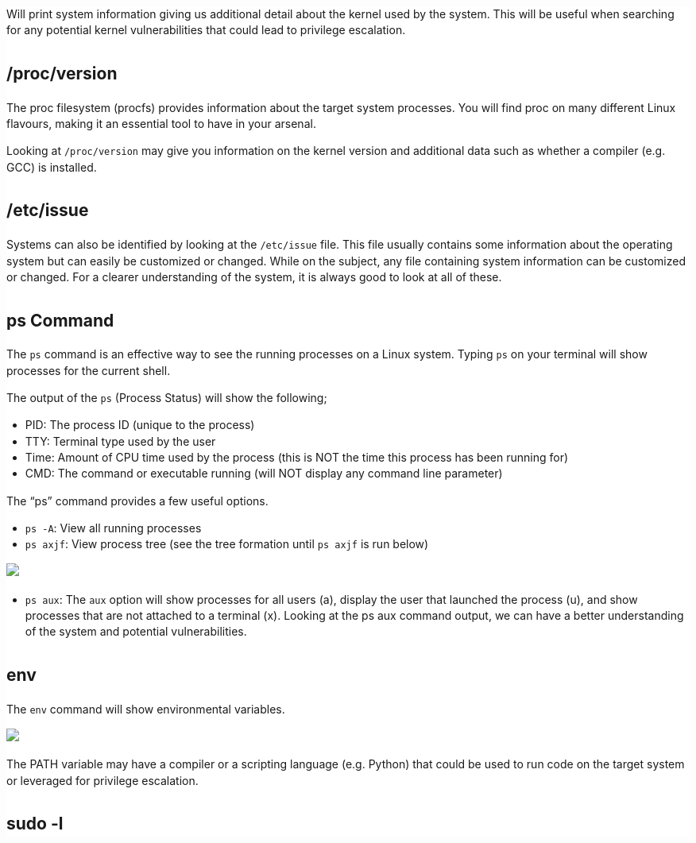 Will print system information giving us additional detail about the kernel used by the system. This will be useful when searching for any potential kernel vulnerabilities that could lead to privilege escalation.

## /proc/version

The proc filesystem (procfs) provides information about the target system processes. You will find proc on many different Linux flavours, making it an essential tool to have in your arsenal.

Looking at `/proc/version` may give you information on the kernel version and additional data such as whether a compiler (e.g. GCC) is installed.

## /etc/issue

Systems can also be identified by looking at the `/etc/issue` file. This file usually contains some information about the operating system but can easily be customized or changed. While on the subject, any file containing system information can be customized or changed. For a clearer understanding of the system, it is always good to look at all of these.

## ps Command

The `ps` command is an effective way to see the running processes on a Linux system. Typing `ps` on your terminal will show processes for the current shell.

The output of the `ps` (Process Status) will show the following;

- PID: The process ID (unique to the process)
- TTY: Terminal type used by the user
- Time: Amount of CPU time used by the process (this is NOT the time this process has been running for)
- CMD: The command or executable running (will NOT display any command line parameter)

The “ps” command provides a few useful options.

- `ps -A`: View all running processes
- `ps axjf`: View process tree (see the tree formation until `ps axjf` is run below)

![](./img/Pasted%20image%2020230905123508.png)

- `ps aux`: The `aux` option will show processes for all users (a), display the user that launched the process (u), and show processes that are not attached to a terminal (x). Looking at the ps aux command output, we can have a better understanding of the system and potential vulnerabilities.

## env

The `env` command will show environmental variables.

![](./img/Pasted%20image%2020230905123539.png)

The PATH variable may have a compiler or a scripting language (e.g. Python) that could be used to run code on the target system or leveraged for privilege escalation.

## sudo -l
